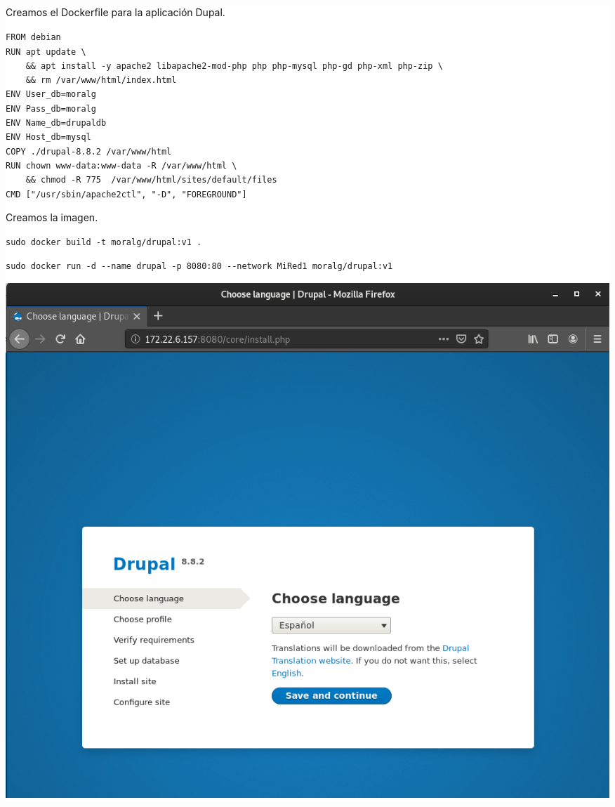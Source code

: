 Creamos el Dockerfile para la aplicación Dupal.
~~~
FROM debian
RUN apt update \
    && apt install -y apache2 libapache2-mod-php php php-mysql php-gd php-xml php-zip \
    && rm /var/www/html/index.html
ENV User_db=moralg
ENV Pass_db=moralg
ENV Name_db=drupaldb
ENV Host_db=mysql
COPY ./drupal-8.8.2 /var/www/html
RUN chown www-data:www-data -R /var/www/html \
    && chmod -R 775  /var/www/html/sites/default/files
CMD ["/usr/sbin/apache2ctl", "-D", "FOREGROUND"]
~~~


Creamos la imagen.
~~~
sudo docker build -t moralg/drupal:v1 .
~~~

~~~
sudo docker run -d --name drupal -p 8080:80 --network MiRed1 moralg/drupal:v1
~~~

![Docker](image/Docker6.png)
